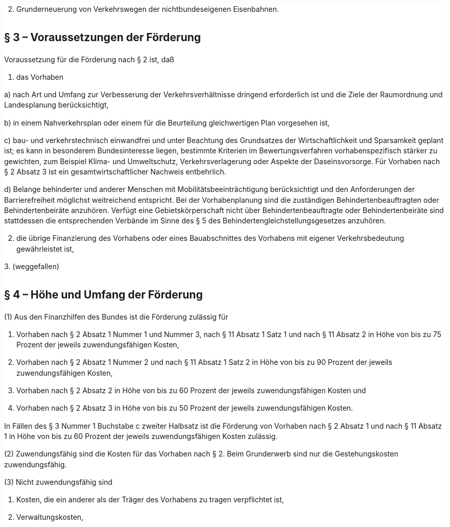2. Grunderneuerung von Verkehrswegen der nichtbundeseigenen Eisenbahnen.


## § 3 – Voraussetzungen der Förderung

Voraussetzung für die Förderung nach § 2 ist, daß

1. das Vorhaben

a) nach Art und Umfang zur Verbesserung der Verkehrsverhältnisse dringend erforderlich ist und die Ziele der Raumordnung und Landesplanung berücksichtigt,

b) in einem Nahverkehrsplan oder einem für die Beurteilung gleichwertigen Plan vorgesehen ist,

c) bau- und verkehrstechnisch einwandfrei und unter Beachtung des Grundsatzes der Wirtschaftlichkeit und Sparsamkeit geplant ist; es kann in besonderem Bundesinteresse liegen, bestimmte Kriterien im Bewertungsverfahren vorhabenspezifisch stärker zu gewichten, zum Beispiel Klima- und Umweltschutz, Verkehrsverlagerung oder Aspekte der Daseinsvorsorge. Für Vorhaben nach § 2 Absatz 3 ist ein gesamtwirtschaftlicher Nachweis entbehrlich.

d) Belange behinderter und anderer Menschen mit Mobilitätsbeeinträchtigung berücksichtigt und den Anforderungen der Barrierefreiheit möglichst weitreichend entspricht. Bei der Vorhabenplanung sind die zuständigen Behindertenbeauftragten oder Behindertenbeiräte anzuhören. Verfügt eine Gebietskörperschaft nicht über Behindertenbeauftragte oder Behindertenbeiräte sind stattdessen die entsprechenden Verbände im Sinne des § 5 des Behindertengleichstellungsgesetzes anzuhören.

2. die übrige Finanzierung des Vorhabens oder eines Bauabschnittes des Vorhabens mit eigener Verkehrsbedeutung gewährleistet ist,

3\. (weggefallen)


## § 4 – Höhe und Umfang der Förderung

(1) Aus den Finanzhilfen des Bundes ist die Förderung zulässig für

1. Vorhaben nach § 2 Absatz 1 Nummer 1 und Nummer 3, nach § 11 Absatz 1 Satz 1 und nach § 11 Absatz 2 in Höhe von bis zu 75 Prozent der jeweils zuwendungsfähigen Kosten,

2. Vorhaben nach § 2 Absatz 1 Nummer 2 und nach § 11 Absatz 1 Satz 2 in Höhe von bis zu 90 Prozent der jeweils zuwendungsfähigen Kosten,

3. Vorhaben nach § 2 Absatz 2 in Höhe von bis zu 60 Prozent der jeweils zuwendungsfähigen Kosten und

4. Vorhaben nach § 2 Absatz 3 in Höhe von bis zu 50 Prozent der jeweils zuwendungsfähigen Kosten.

In Fällen des § 3 Nummer 1 Buchstabe c zweiter Halbsatz ist die Förderung von Vorhaben nach § 2 Absatz 1 und nach § 11 Absatz 1 in Höhe von bis zu 60 Prozent der jeweils zuwendungsfähigen Kosten zulässig.

(2) Zuwendungsfähig sind die Kosten für das Vorhaben nach § 2. Beim Grunderwerb sind nur die Gestehungskosten zuwendungsfähig.

(3) Nicht zuwendungsfähig sind

1. Kosten, die ein anderer als der Träger des Vorhabens zu tragen verpflichtet ist,

2. Verwaltungskosten,
